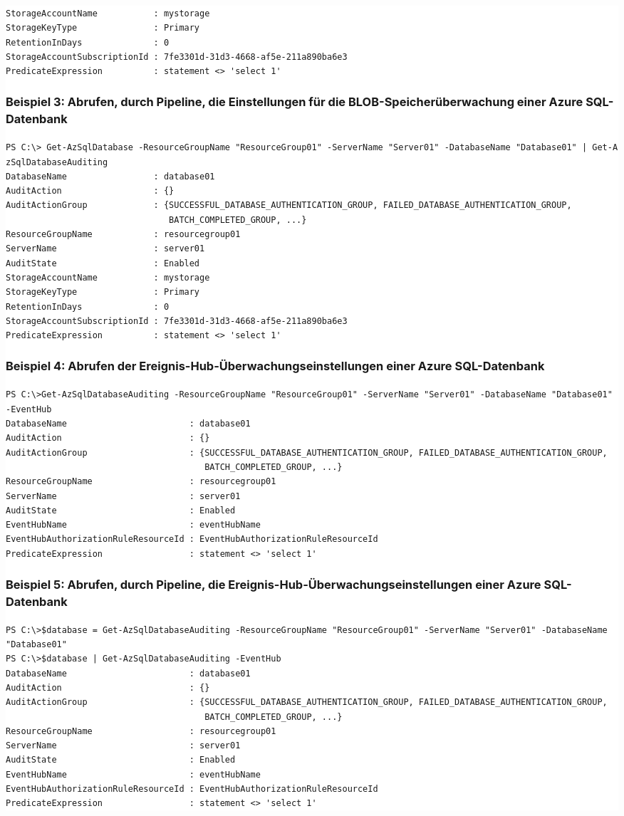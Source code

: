 ```
StorageAccountName           : mystorage
StorageKeyType               : Primary
RetentionInDays              : 0
StorageAccountSubscriptionId : 7fe3301d-31d3-4668-af5e-211a890ba6e3
PredicateExpression          : statement <> 'select 1'
```

### Beispiel 3: Abrufen, durch Pipeline, die Einstellungen für die BLOB-Speicherüberwachung einer Azure SQL-Datenbank
```
PS C:\> Get-AzSqlDatabase -ResourceGroupName "ResourceGroup01" -ServerName "Server01" -DatabaseName "Database01" | Get-AzSqlDatabaseAuditing
DatabaseName                 : database01
AuditAction                  : {}
AuditActionGroup             : {SUCCESSFUL_DATABASE_AUTHENTICATION_GROUP, FAILED_DATABASE_AUTHENTICATION_GROUP,
                                BATCH_COMPLETED_GROUP, ...}
ResourceGroupName            : resourcegroup01
ServerName                   : server01
AuditState                   : Enabled
StorageAccountName           : mystorage
StorageKeyType               : Primary
RetentionInDays              : 0
StorageAccountSubscriptionId : 7fe3301d-31d3-4668-af5e-211a890ba6e3
PredicateExpression          : statement <> 'select 1'
```

### Beispiel 4: Abrufen der Ereignis-Hub-Überwachungseinstellungen einer Azure SQL-Datenbank
```
PS C:\>Get-AzSqlDatabaseAuditing -ResourceGroupName "ResourceGroup01" -ServerName "Server01" -DatabaseName "Database01" -EventHub
DatabaseName                        : database01
AuditAction                         : {}
AuditActionGroup                    : {SUCCESSFUL_DATABASE_AUTHENTICATION_GROUP, FAILED_DATABASE_AUTHENTICATION_GROUP,
                                       BATCH_COMPLETED_GROUP, ...}
ResourceGroupName                   : resourcegroup01
ServerName                          : server01
AuditState                          : Enabled
EventHubName                        : eventHubName
EventHubAuthorizationRuleResourceId : EventHubAuthorizationRuleResourceId
PredicateExpression                 : statement <> 'select 1'
```

### Beispiel 5: Abrufen, durch Pipeline, die Ereignis-Hub-Überwachungseinstellungen einer Azure SQL-Datenbank
```
PS C:\>$database = Get-AzSqlDatabaseAuditing -ResourceGroupName "ResourceGroup01" -ServerName "Server01" -DatabaseName "Database01"
PS C:\>$database | Get-AzSqlDatabaseAuditing -EventHub
DatabaseName                        : database01
AuditAction                         : {}
AuditActionGroup                    : {SUCCESSFUL_DATABASE_AUTHENTICATION_GROUP, FAILED_DATABASE_AUTHENTICATION_GROUP,
                                       BATCH_COMPLETED_GROUP, ...}
ResourceGroupName                   : resourcegroup01
ServerName                          : server01
AuditState                          : Enabled
EventHubName                        : eventHubName
EventHubAuthorizationRuleResourceId : EventHubAuthorizationRuleResourceId
PredicateExpression                 : statement <> 'select 1'
```
